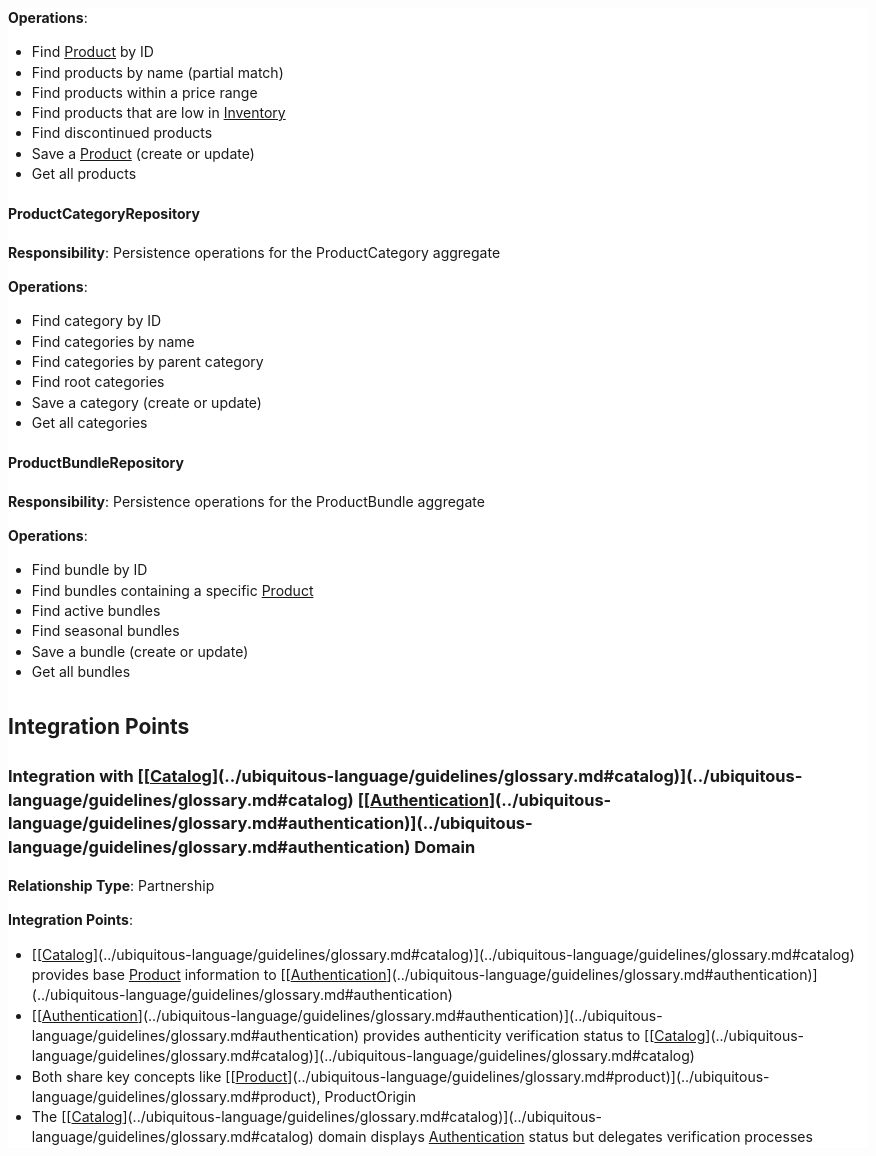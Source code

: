 **Operations**:
- Find [Product](../ubiquitous-language/guidelines/glossary.md#product) by ID
- Find products by name (partial match)
- Find products within a price range
- Find products that are low in [Inventory](../ubiquitous-language/guidelines/glossary.md#inventory)
- Find discontinued products
- Save a [Product](../ubiquitous-language/guidelines/glossary.md#product) (create or update)
- Get all products

#### ProductCategoryRepository

**Responsibility**: Persistence operations for the ProductCategory aggregate

**Operations**:
- Find category by ID
- Find categories by name
- Find categories by parent category
- Find root categories
- Save a category (create or update)
- Get all categories

#### ProductBundleRepository

**Responsibility**: Persistence operations for the ProductBundle aggregate

**Operations**:
- Find bundle by ID
- Find bundles containing a specific [Product](../ubiquitous-language/guidelines/glossary.md#product)
- Find active bundles
- Find seasonal bundles
- Save a bundle (create or update)
- Get all bundles

## Integration Points

### Integration with [[[Catalog](../ubiquitous-language/guidelines/glossary.md#catalog)](../ubiquitous-language/guidelines/glossary.md#catalog)](../ubiquitous-language/guidelines/glossary.md#catalog) [[[Authentication](../ubiquitous-language/guidelines/glossary.md#authentication)](../ubiquitous-language/guidelines/glossary.md#authentication)](../ubiquitous-language/guidelines/glossary.md#authentication) Domain

**Relationship Type**: Partnership

**Integration Points**:
- [[[Catalog](../ubiquitous-language/guidelines/glossary.md#catalog)](../ubiquitous-language/guidelines/glossary.md#catalog)](../ubiquitous-language/guidelines/glossary.md#catalog) provides base [Product](../ubiquitous-language/guidelines/glossary.md#product) information to [[[Authentication](../ubiquitous-language/guidelines/glossary.md#authentication)](../ubiquitous-language/guidelines/glossary.md#authentication)](../ubiquitous-language/guidelines/glossary.md#authentication)
- [[[Authentication](../ubiquitous-language/guidelines/glossary.md#authentication)](../ubiquitous-language/guidelines/glossary.md#authentication)](../ubiquitous-language/guidelines/glossary.md#authentication) provides authenticity verification status to [[[Catalog](../ubiquitous-language/guidelines/glossary.md#catalog)](../ubiquitous-language/guidelines/glossary.md#catalog)](../ubiquitous-language/guidelines/glossary.md#catalog)
- Both share key concepts like [[[Product](../ubiquitous-language/guidelines/glossary.md#product)](../ubiquitous-language/guidelines/glossary.md#product)](../ubiquitous-language/guidelines/glossary.md#product), ProductOrigin
- The [[[Catalog](../ubiquitous-language/guidelines/glossary.md#catalog)](../ubiquitous-language/guidelines/glossary.md#catalog)](../ubiquitous-language/guidelines/glossary.md#catalog) domain displays [Authentication](../ubiquitous-language/guidelines/glossary.md#authentication) status but delegates verification processes
